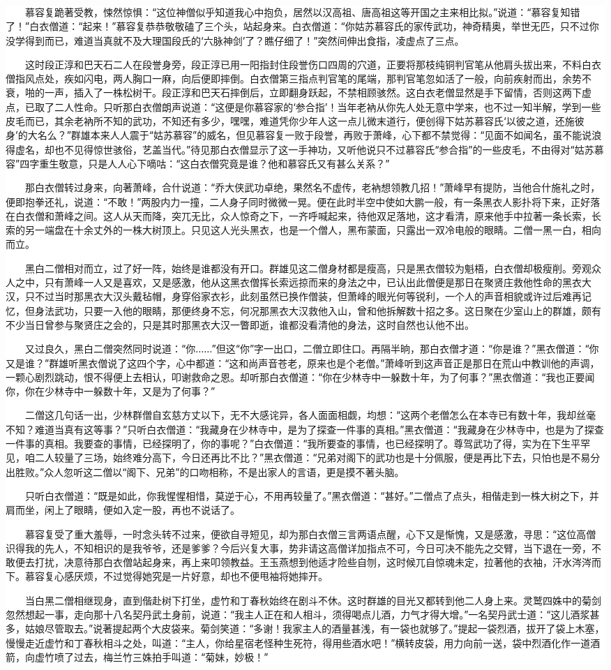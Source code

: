 　　慕容复跪著受教，悚然惊惧：“这位神僧似乎知道我心中抱负，居然以汉高祖、唐高祖这等开国之主来相比拟。”说道：“慕容复知错了！”白衣僧道：“起来！”慕容复恭恭敬敬磕了三个头，站起身来。白衣僧道：“你姑苏慕容氏的家传武功，神奇精奥，举世无匹，只不过你没学得到而已，难道当真就不及大理国段氏的‘六脉神剑’了？瞧仔细了！”突然间伸出食指，凌虚点了三点。

　　这时段正淳和巴天石二人在段誉身旁，段正淳已用一阳指封住段誉伤口四周的穴道，正要将那枝纯铜判官笔从他肩头拔出来，不料白衣僧指风点处，疾如闪电，两人胸口一麻，向后便即摔倒。白衣僧第三指点判官笔的尾端，那判官笔忽如活了一般，向前疾射而出，余势不衰，啪的一声，插入了一株松树干。段正淳和巴天石摔倒后，立即翻身跃起，不禁相顾骇然。这白衣老僧显然是手下留情，否则这两下虚点，已取了二人性命。只听那白衣僧朗声说道：“这便是你慕容家的‘参合指’！当年老衲从你先人处无意中学来，也不过一知半解，学到一些皮毛而已，其余老衲所不知的武功，不知还有多少，嘿嘿，难道凭你少年人这一点儿微末道行，便创得下姑苏慕容氏‘以彼之道，还施彼身’的大名么？”群雄本来人人震于“姑苏慕容”的威名，但见慕容复一败于段誉，再败于萧峰，心下都不禁觉得：“见面不如闻名，虽不能说浪得虚名，却也不见得惊世骇俗，艺盖当代。”待见那白衣僧显示了这一手神功，又听他说只不过慕容氏“参合指”的一些皮毛，不由得对“姑苏慕容”四字重生敬意，只是人人心下嘀咕：“这白衣僧究竟是谁？他和慕容氏又有甚么关系？”

　　那白衣僧转过身来，向著萧峰，合什说道：“乔大侠武功卓绝，果然名不虚传，老衲想领教几招！”萧峰早有提防，当他合什施礼之时，便即抱拳还礼，说道：“不敢！”两股内力一撞，二人身子同时微微一晃。便在此时半空中使如大鹏一般，有一条黑衣人影扑将下来，正好落在白衣僧和萧峰之间。这人从天而降，突兀无比，众人惊奇之下，一齐呼喊起来，待他双足落地，这才看清，原来他手中拉著一条长索，长索的另一端盘在十余丈外的一株大树顶上。只见这人光头黑衣，也是一个僧人，黑布蒙面，只露出一双冷电般的眼睛。二僧一黑一白，相向而立。

　　黑白二僧相对而立，过了好一阵，始终是谁都没有开口。群雄见这二僧身材都是瘦高，只是黑衣僧较为魁梧，白衣僧却极瘦削。旁观众人之中，只有萧峰一人又是喜欢，又是感激，他从这黑衣僧挥长索远掠而来的身法之中，已认出此僧便是那日在聚贤庄救他性命的黑衣大汉，只不过当时那黑衣大汉头戴毡帽，身穿俗家衣衫，此刻虽然已换作僧装，但萧峰的眼光何等锐利，一个人的声音相貌或许过后难再记忆，但身法武功，只要一入他的眼睛，那便终身不忘，何况那黑衣大汉救他入山，曾和他拆解数十招之多。这日聚在少室山上的群雄，颇有不少当日曾参与聚贤庄之会的，只是其时那黑衣大汉一瞥即逝，谁都没看清他的身法，这时自然也认他不出。

　　又过良久，黑白二僧突然同时说道：“你……”但这“你”字一出口，二僧立即住口。再隔半晌，那白衣僧才道：“你是谁？”黑衣僧道：“你又是谁？”群雄听黑衣僧说了这四个字，心中都道：“这和尚声音苍老，原来也是个老僧。”萧峰听到这声音正是那日在荒山中教训他的声调，一颗心剧烈跳动，恨不得便上去相认，叩谢救命之恩。却听那白衣僧道：“你在少林寺中一躲数十年，为了何事？”黑衣僧道：“我也正要闻你，你在少林寺中一躲数十年，又是为了何事？”

　　二僧这几句话一出，少林群僧自玄慈方丈以下，无不大感诧异，各人面面相觑，均想：“这两个老僧怎么在本寺已有数十年，我却丝毫不知？难道当真有这等事？”只听白衣僧道：“我藏身在少林寺中，是为了探查一件事的真相。”黑衣僧道：“我藏身在少林寺中，也是为了探查一件事的真相。我要查的事情，已经探明了，你的事呢？”白衣僧道：“我所要查的事情，也已经探明了。尊驾武功了得，实为在下生平罕见，咱二人较量了三场，始终难分高下，今日还再比不比？”黑衣僧道：“兄弟对阁下的武功也是十分佩服，便是再比下去，只怕也是不易分出胜败。”众人忽听这二僧以“阁下、兄弟”的口吻相称，不是出家人的言语，更是摸不著头脑。

　　只听白衣僧道：“既是如此，你我惺惺相惜，莫逆于心，不用再较量了。”黑衣僧道：“甚好。”二僧点了点头，相偕走到一株大树之下，并肩而坐，闲上了眼睛，便如入定一股，再也不说话了。

　　慕容复受了重大羞辱，一时念头转不过来，便欲自寻短见，却为那白衣僧三言两语点醒，心下又是惭愧，又是感激，寻思：“这位高僧识得我的先人，不知相识的是我爷爷，还是爹爹？今后兴复大事，势非请这高僧详加指点不可，今日可决不能先之交臂，当下退在一旁，不敢便去打扰，决意待那白衣僧站起身来，再上来叩领教益。王玉燕想到他适才险些自刎，这时候兀自惊魂未定，拉著他的衣袖，汗水涔涔而下。慕容复心感厌烦，不过觉得她究是一片好意，却也不便甩袖将她摔开。

　　当白黑二僧相继现身，直到偕赴树下打坐，虚竹和丁春秋始终在剧斗不休。这时群雄的目光又都转到他二人身上来。灵鹫四姝中的菊剑忽然想起一事，走向那十八名契丹武土身前，说道：“我主人正在和人相斗，须得喝点儿酒，力气才得大增。”一名契丹武士道：“这儿酒浆甚多，姑娘尽管取去。”说著提起两个大皮袋来。菊剑笑道：“多谢！我家主人的酒量甚浅，有一袋也就够了。”提起一袋烈酒，拔开了袋上木塞，慢慢走近虚竹和丁春秋相斗之处，叫道：“主人，你给星宿老怪种生死符，得用些酒水吧！”横转皮袋，用力向前一送，袋中烈酒化作一道酒箭，向虚竹喷了过去，梅兰竹三姝拍手叫道：“菊妹，妙极！”